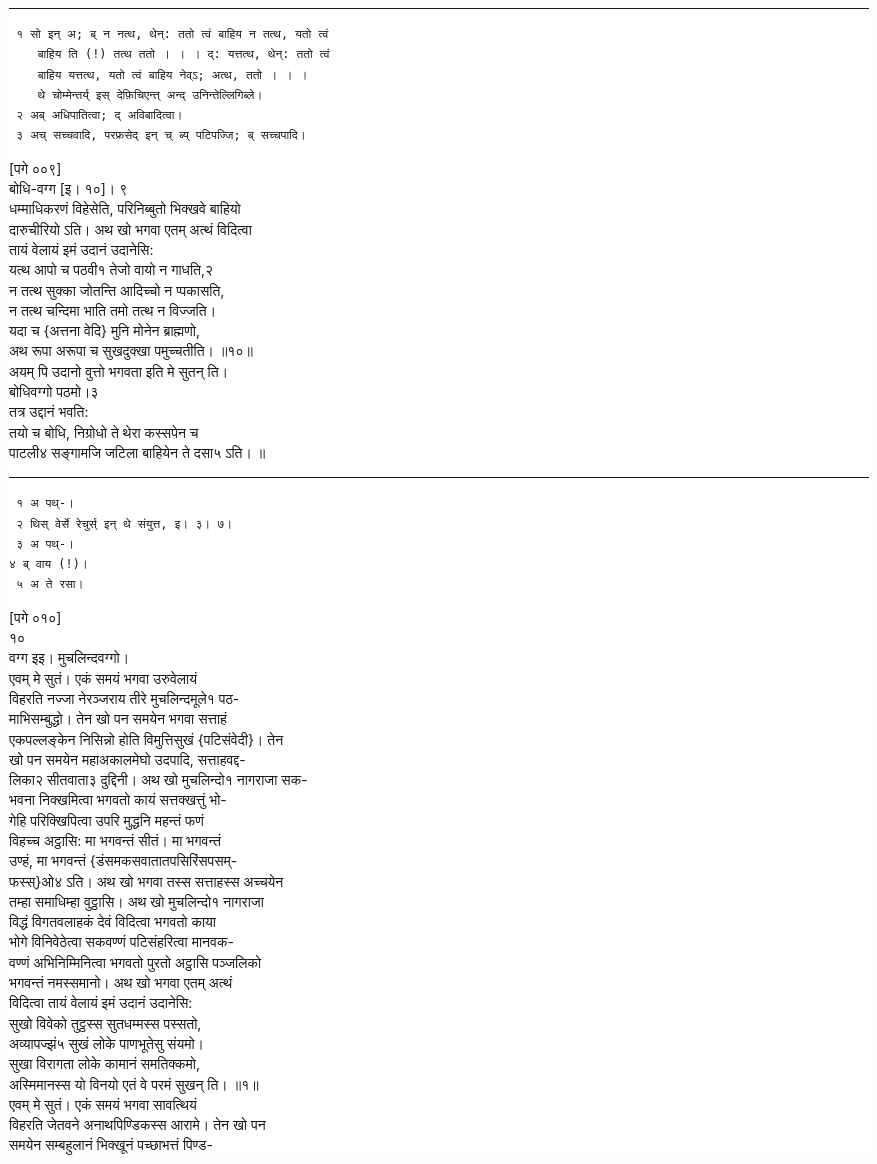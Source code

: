--------------------------------------------------------------------------  
     १ सो इन् अ; ब् न नत्थ, थेन्: ततो त्वं बाहिय न तत्थ, यतो त्वं  
        बाहिय ति (!) तत्थ ततो । । । द्: यत्तत्थ, थेन्: ततो त्वं   
        बाहिय यत्तत्थ, यतो त्वं बाहिय नेव्ऽ; अत्थ, ततो । । ।  
        थे चोम्मेन्तर्य् इस् देफ़िचिएन्त् अन्द् उनिन्तेल्लिगिब्ले।  
     २ अब् अधिपातित्वा; द् अविबादित्वा।  
     ३ अच् सच्चवादि, परफ्रसेद् इन् च् ब्य् पटिपज्जि; ब् सच्चपादि।  
    
[पगे ००९]  
                          बोधि-वग्ग [इ। १०]। ९  
धम्माधिकरणं विहेसेति, परिनिब्बुतो भिक्खवे बाहियो  
दारुचीरियो ऽति। अथ खो भगवा एतम् अत्थं विदित्वा  
तायं वेलायं इमं उदानं उदानेसि:  
         यत्थ आपो च पठवी१ तेजो वायो न गाधति,२  
         न तत्थ सुक्का जोतन्ति आदिच्चो न प्पकासति,  
         न तत्थ चन्दिमा भाति तमो तत्थ न विज्जति।  
         यदा च {अत्तना वेदि} मुनि मोनेन ब्राह्मणो,  
         अथ रूपा अरूपा च सुखदुक्खा पमुच्चतीति। ॥१०॥  
         अयम् पि उदानो वुत्तो भगवता इति मे सुतन् ति।  
                          बोधिवग्गो पठमो।३  
     तत्र उद्दानं भवति:  
        तयो च बोधि, निग्रोधो ते थेरा कस्सपेन च  
        पाटली४ सङ्गामजि जटिला बाहियेन ते दसा५ ऽति। ॥  
    
--------------------------------------------------------------------------  
     १ अ पथ्-।  
     २ थिस् वेर्से रेचुर्स् इन् थे संयुत्त, इ। ३। ७।  
     ३ अ पथ्-।  
    ४ ब् वाय (!)।  
     ५ अ ते रसा।  
    
[पगे ०१०]  
                                    १०  
                         वग्ग इइ। मुचलिन्दवग्गो।  
     एवम् मे सुतं। एकं समयं भगवा उरुवेलायं  
विहरति नज्जा नेरञ्जराय तीरे मुचलिन्दमूले१ पठ-  
माभिसम्बुद्धो। तेन खो पन समयेन भगवा सत्ताहं  
एकपल्लङ्केन निसिन्नो होति विमुत्तिसुखं {पटिसंवेदी}। तेन  
खो पन समयेन महाअकालमेघो उदपादि, सत्ताहवद्द-  
लिका२ सीतवाता३ दुद्दिनी। अथ खो मुचलिन्दो१ नागराजा सक-  
भवना निक्खमित्वा भगवतो कायं सत्तक्खत्तुं भो-  
गेहि परिक्खिपित्वा उपरि मुद्धनि महन्तं फणं  
विहच्च अट्ठासि: मा भगवन्तं सीतं। मा भगवन्तं  
उण्हं, मा भगवन्तं {डंसमकसवातातपसिरिंसपसम्-  
फस्स्}ओ४ ऽति। अथ खो भगवा तस्स सत्ताहस्स अच्चयेन  
तम्हा समाधिम्हा वुट्ठासि। अथ खो मुचलिन्दो१ नागराजा  
विद्धं विगतवलाहकं देवं विदित्वा भगवतो काया  
भोगे विनिवेठेत्वा सकवण्णं पटिसंहरित्वा मानवक-  
वण्णं अभिनिम्मिनित्वा भगवतो पुरतो अट्ठासि पञ्जलिको  
भगवन्तं नमस्समानो। अथ खो भगवा एतम् अत्थं  
विदित्वा तायं वेलायं इमं उदानं उदानेसि:  
        सुखो विवेको तुट्ठस्स सुतधम्मस्स पस्सतो,  
        अव्यापज्झं५ सुखं लोके पाणभूतेसु संयमो।  
        सुखा विरागता लोके कामानं समतिक्कमो,  
        अस्मिमानस्स यो विनयो एतं वे परमं सुखन् ति। ॥१॥  
     एवम् मे सुतं। एकं समयं भगवा सावत्थियं  
विहरति जेतवने अनाथपिण्डिकस्स आरामे। तेन खो पन  
समयेन सम्बहुलानं भिक्खूनं पच्छाभत्तं पिण्ड-  
    